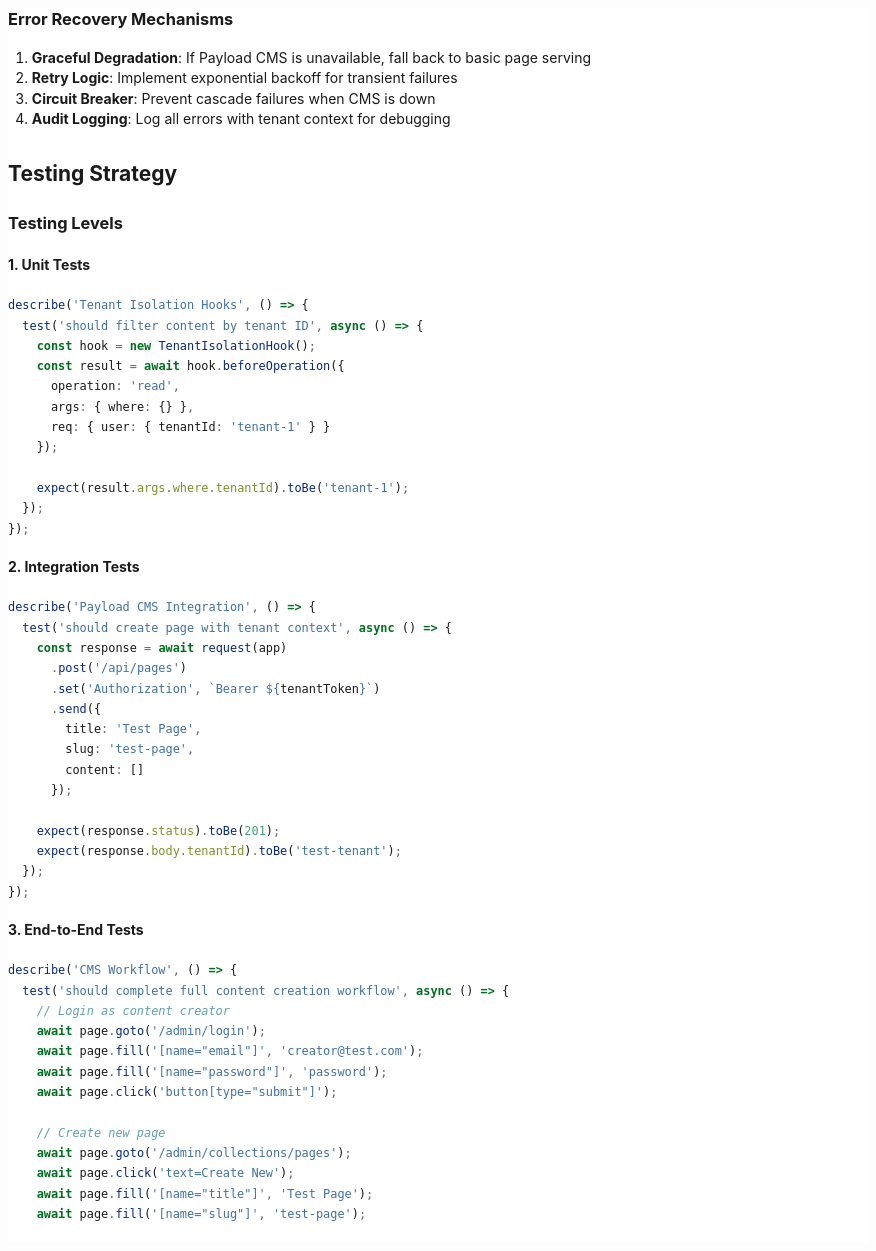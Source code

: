 ### Error Recovery Mechanisms

1. **Graceful Degradation**: If Payload CMS is unavailable, fall back to basic page serving
2. **Retry Logic**: Implement exponential backoff for transient failures
3. **Circuit Breaker**: Prevent cascade failures when CMS is down
4. **Audit Logging**: Log all errors with tenant context for debugging

## Testing Strategy

### Testing Levels

#### 1. Unit Tests

```typescript
describe('Tenant Isolation Hooks', () => {
  test('should filter content by tenant ID', async () => {
    const hook = new TenantIsolationHook();
    const result = await hook.beforeOperation({
      operation: 'read',
      args: { where: {} },
      req: { user: { tenantId: 'tenant-1' } }
    });
    
    expect(result.args.where.tenantId).toBe('tenant-1');
  });
});
```

#### 2. Integration Tests

```typescript
describe('Payload CMS Integration', () => {
  test('should create page with tenant context', async () => {
    const response = await request(app)
      .post('/api/pages')
      .set('Authorization', `Bearer ${tenantToken}`)
      .send({
        title: 'Test Page',
        slug: 'test-page',
        content: []
      });
    
    expect(response.status).toBe(201);
    expect(response.body.tenantId).toBe('test-tenant');
  });
});
```

#### 3. End-to-End Tests

```typescript
describe('CMS Workflow', () => {
  test('should complete full content creation workflow', async () => {
    // Login as content creator
    await page.goto('/admin/login');
    await page.fill('[name="email"]', 'creator@test.com');
    await page.fill('[name="password"]', 'password');
    await page.click('button[type="submit"]');
    
    // Create new page
    await page.goto('/admin/collections/pages');
    await page.click('text=Create New');
    await page.fill('[name="title"]', 'Test Page');
    await page.fill('[name="slug"]', 'test-page');
    
```